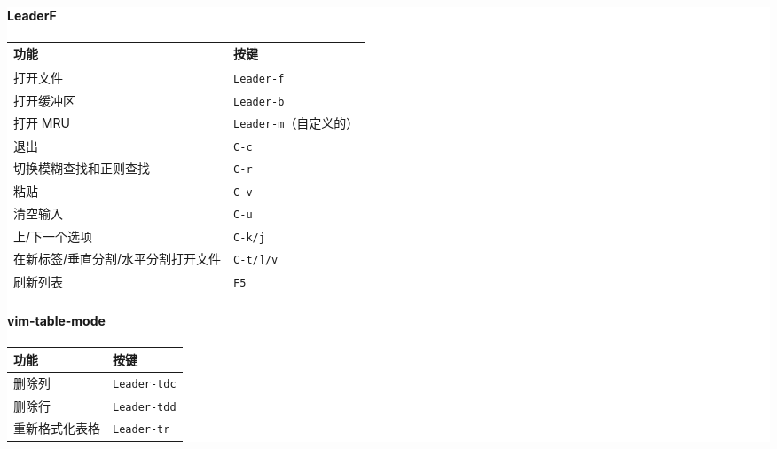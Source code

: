 #### LeaderF

| 功能                               | 按键                   |
|:-----------------------------------|:-----------------------|
| 打开文件                           | `Leader-f`             |
| 打开缓冲区                         | `Leader-b`             |
| 打开 MRU                           | `Leader-m`（自定义的） |
| 退出                               | `C-c`                  |
| 切换模糊查找和正则查找             | `C-r`                  |
| 粘贴                               | `C-v`                  |
| 清空输入                           | `C-u`                  |
| 上/下一个选项                      | `C-k/j`                |
| 在新标签/垂直分割/水平分割打开文件 | `C-t/]/v`              |
| 刷新列表                           | `F5`                   |

#### vim-table-mode

| 功能           | 按键         |
|:---------------|:-------------|
| 删除列         | `Leader-tdc` |
| 删除行         | `Leader-tdd` |
| 重新格式化表格 | `Leader-tr`  |
